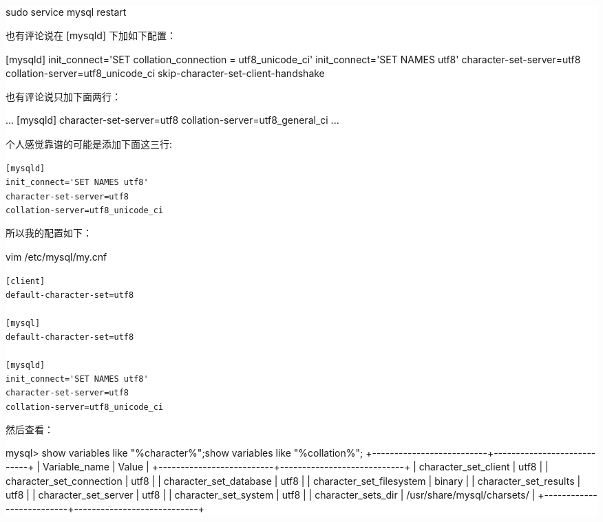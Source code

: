 

sudo service mysql restart


也有评论说在 [mysqld] 下加如下配置：

[mysqld] 
init_connect='SET collation_connection = utf8_unicode_ci' 
init_connect='SET NAMES utf8'
character-set-server=utf8
collation-server=utf8_unicode_ci
skip-character-set-client-handshake


也有评论说只加下面两行：

...
[mysqld]
character-set-server=utf8
collation-server=utf8_general_ci
...


个人感觉靠谱的可能是添加下面这三行:

```
[mysqld]
init_connect='SET NAMES utf8'
character-set-server=utf8
collation-server=utf8_unicode_ci
```

所以我的配置如下：

vim /etc/mysql/my.cnf

```
[client]
default-character-set=utf8

[mysql]
default-character-set=utf8

[mysqld]
init_connect='SET NAMES utf8'
character-set-server=utf8
collation-server=utf8_unicode_ci
```

然后查看：

mysql> show variables like "%character%";show variables like "%collation%";
+--------------------------+----------------------------+
| Variable_name            | Value                      |
+--------------------------+----------------------------+
| character_set_client     | utf8                       |
| character_set_connection | utf8                       |
| character_set_database   | utf8                       |
| character_set_filesystem | binary                     |
| character_set_results    | utf8                       |
| character_set_server     | utf8                       |
| character_set_system     | utf8                       |
| character_sets_dir       | /usr/share/mysql/charsets/ |
+--------------------------+----------------------------+